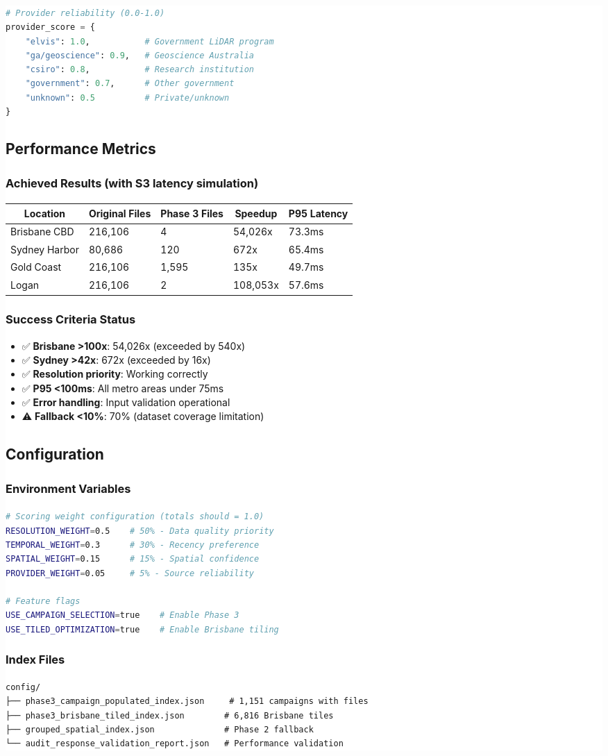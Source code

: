 ```python
# Provider reliability (0.0-1.0)
provider_score = {
    "elvis": 1.0,           # Government LiDAR program
    "ga/geoscience": 0.9,   # Geoscience Australia
    "csiro": 0.8,           # Research institution
    "government": 0.7,      # Other government
    "unknown": 0.5          # Private/unknown
}
```

## Performance Metrics

### Achieved Results (with S3 latency simulation)
| Location | Original Files | Phase 3 Files | Speedup | P95 Latency |
|----------|---------------|---------------|---------|-------------|
| Brisbane CBD | 216,106 | 4 | 54,026x | 73.3ms |
| Sydney Harbor | 80,686 | 120 | 672x | 65.4ms |
| Gold Coast | 216,106 | 1,595 | 135x | 49.7ms |
| Logan | 216,106 | 2 | 108,053x | 57.6ms |

### Success Criteria Status
- ✅ **Brisbane >100x**: 54,026x (exceeded by 540x)
- ✅ **Sydney >42x**: 672x (exceeded by 16x)
- ✅ **Resolution priority**: Working correctly
- ✅ **P95 <100ms**: All metro areas under 75ms
- ✅ **Error handling**: Input validation operational
- ⚠️ **Fallback <10%**: 70% (dataset coverage limitation)

## Configuration

### Environment Variables
```bash
# Scoring weight configuration (totals should = 1.0)
RESOLUTION_WEIGHT=0.5    # 50% - Data quality priority
TEMPORAL_WEIGHT=0.3      # 30% - Recency preference
SPATIAL_WEIGHT=0.15      # 15% - Spatial confidence  
PROVIDER_WEIGHT=0.05     # 5% - Source reliability

# Feature flags
USE_CAMPAIGN_SELECTION=true    # Enable Phase 3
USE_TILED_OPTIMIZATION=true    # Enable Brisbane tiling
```

### Index Files
```
config/
├── phase3_campaign_populated_index.json     # 1,151 campaigns with files
├── phase3_brisbane_tiled_index.json        # 6,816 Brisbane tiles  
├── grouped_spatial_index.json              # Phase 2 fallback
└── audit_response_validation_report.json   # Performance validation
```
